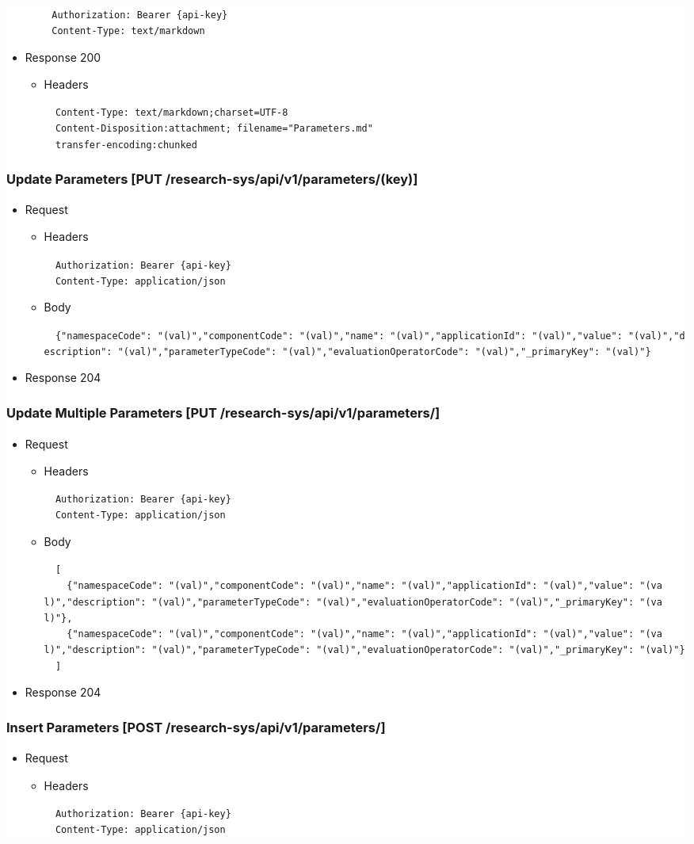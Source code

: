             Authorization: Bearer {api-key}
            Content-Type: text/markdown

+ Response 200
    + Headers

            Content-Type: text/markdown;charset=UTF-8
            Content-Disposition:attachment; filename="Parameters.md"
            transfer-encoding:chunked
### Update Parameters [PUT /research-sys/api/v1/parameters/(key)]

+ Request

    + Headers

            Authorization: Bearer {api-key}   
            Content-Type: application/json

    + Body
    
            {"namespaceCode": "(val)","componentCode": "(val)","name": "(val)","applicationId": "(val)","value": "(val)","description": "(val)","parameterTypeCode": "(val)","evaluationOperatorCode": "(val)","_primaryKey": "(val)"}
			
+ Response 204

### Update Multiple Parameters [PUT /research-sys/api/v1/parameters/]

+ Request

    + Headers

            Authorization: Bearer {api-key}   
            Content-Type: application/json

    + Body
    
            [
              {"namespaceCode": "(val)","componentCode": "(val)","name": "(val)","applicationId": "(val)","value": "(val)","description": "(val)","parameterTypeCode": "(val)","evaluationOperatorCode": "(val)","_primaryKey": "(val)"},
              {"namespaceCode": "(val)","componentCode": "(val)","name": "(val)","applicationId": "(val)","value": "(val)","description": "(val)","parameterTypeCode": "(val)","evaluationOperatorCode": "(val)","_primaryKey": "(val)"}
            ]
			
+ Response 204
### Insert Parameters [POST /research-sys/api/v1/parameters/]

+ Request

    + Headers

            Authorization: Bearer {api-key}   
            Content-Type: application/json
